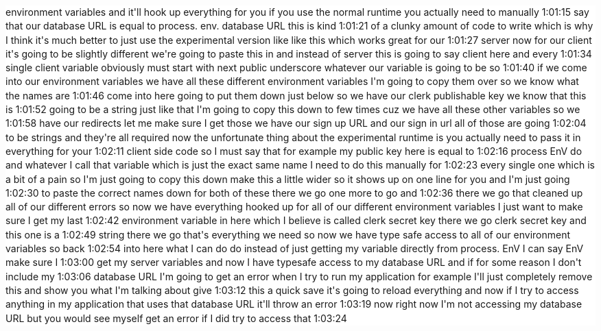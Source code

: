 environment variables and it'll hook up everything for you if you use the normal runtime you actually need to manually
1:01:15
say that our database URL is equal to process. env. database URL this is kind
1:01:21
of a clunky amount of code to write which is why I think it's much better to just use the experimental version like like this which works great for our
1:01:27
server now for our client it's going to be slightly different we're going to paste this in and instead of server this is going to say client here and every
1:01:34
single client variable obviously must start with next public underscore whatever our variable is going to be so
1:01:40
if we come into our environment variables we have all these different environment variables I'm going to copy them over so we know what the names are
1:01:46
come into here going to put them down just below so we have our clerk publishable key we know that this is
1:01:52
going to be a string just like that I'm going to copy this down to few times cuz we have all these other variables so we
1:01:58
have our redirects let me make sure I get those we have our sign up URL and our sign in url all of those are going
1:02:04
to be strings and they're all required now the unfortunate thing about the experimental runtime is you actually need to pass it in everything for your
1:02:11
client side code so I must say that for example my public key here is equal to
1:02:16
process EnV do and whatever I call that variable which is just the exact same name I need to do this manually for
1:02:23
every single one which is a bit of a pain so I'm just going to copy this down make this a little wider so it shows up on one line for you and I'm just going
1:02:30
to paste the correct names down for both of these there we go one more to go and
1:02:36
there we go that cleaned up all of our different errors so now we have everything hooked up for all of our different environment variables I just want to make sure I get my last
1:02:42
environment variable in here which I believe is called clerk secret key there we go clerk secret key and this one is a
1:02:49
string there we go that's everything we need so now we have type safe access to all of our environment variables so back
1:02:54
into here what I can do do instead of just getting my variable directly from process. EnV I can say EnV make sure I
1:03:00
get my server variables and now I have typesafe access to my database URL and if for some reason I don't include my
1:03:06
database URL I'm going to get an error when I try to run my application for example I'll just completely remove this and show you what I'm talking about give
1:03:12
this a quick save it's going to reload everything and now if I try to access anything in my application that uses that database URL it'll throw an error
1:03:19
now right now I'm not accessing my database URL but you would see myself get an error if I did try to access that
1:03:24